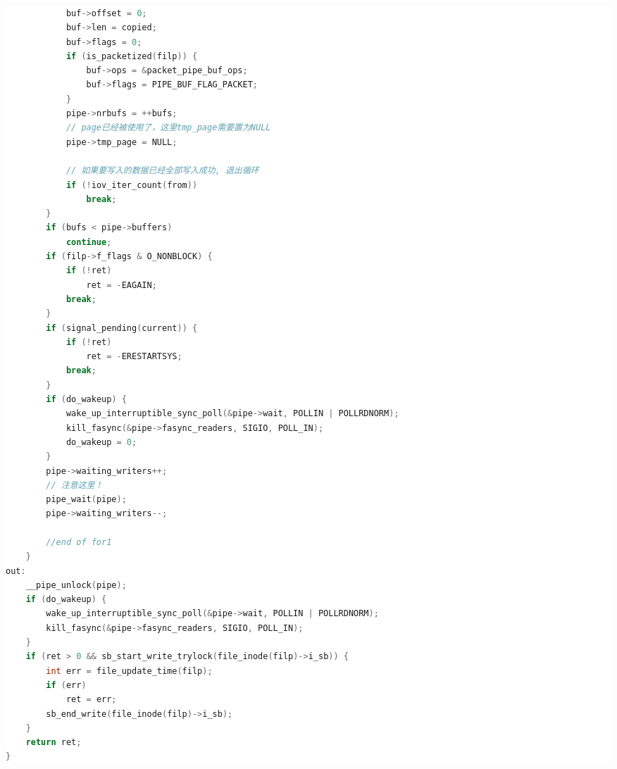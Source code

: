 ```CPP
			buf->offset = 0;
			buf->len = copied;
			buf->flags = 0;
			if (is_packetized(filp)) {
				buf->ops = &packet_pipe_buf_ops;
				buf->flags = PIPE_BUF_FLAG_PACKET;
			}
			pipe->nrbufs = ++bufs;
			// page已经被使用了，这里tmp_page需要置为NULL
			pipe->tmp_page = NULL;

			// 如果要写入的数据已经全部写入成功, 退出循环
			if (!iov_iter_count(from))
				break;
		}
		if (bufs < pipe->buffers)
			continue;
		if (filp->f_flags & O_NONBLOCK) {
			if (!ret)
				ret = -EAGAIN;
			break;
		}
		if (signal_pending(current)) {
			if (!ret)
				ret = -ERESTARTSYS;
			break;
		}
		if (do_wakeup) {
			wake_up_interruptible_sync_poll(&pipe->wait, POLLIN | POLLRDNORM);
			kill_fasync(&pipe->fasync_readers, SIGIO, POLL_IN);
			do_wakeup = 0;
		}
		pipe->waiting_writers++;
		// 注意这里！
		pipe_wait(pipe);
		pipe->waiting_writers--;

		//end of for1
	}
out:
	__pipe_unlock(pipe);
	if (do_wakeup) {
		wake_up_interruptible_sync_poll(&pipe->wait, POLLIN | POLLRDNORM);
		kill_fasync(&pipe->fasync_readers, SIGIO, POLL_IN);
	}
	if (ret > 0 && sb_start_write_trylock(file_inode(filp)->i_sb)) {
		int err = file_update_time(filp);
		if (err)
			ret = err;
		sb_end_write(file_inode(filp)->i_sb);
	}
	return ret;
}
```
